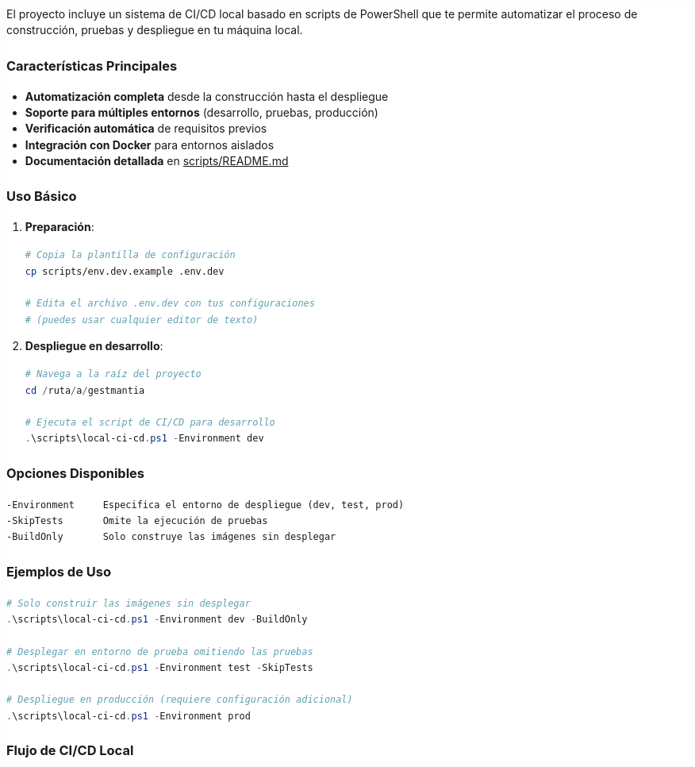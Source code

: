 El proyecto incluye un sistema de CI/CD local basado en scripts de PowerShell que te permite automatizar el proceso de construcción, pruebas y despliegue en tu máquina local.

### Características Principales

- **Automatización completa** desde la construcción hasta el despliegue
- **Soporte para múltiples entornos** (desarrollo, pruebas, producción)
- **Verificación automática** de requisitos previos
- **Integración con Docker** para entornos aislados
- **Documentación detallada** en [scripts/README.md](scripts/README.md)

### Uso Básico

1. **Preparación**:
   ```bash
   # Copia la plantilla de configuración
   cp scripts/env.dev.example .env.dev
   
   # Edita el archivo .env.dev con tus configuraciones
   # (puedes usar cualquier editor de texto)
   ```

2. **Despliegue en desarrollo**:
   ```powershell
   # Navega a la raíz del proyecto
   cd /ruta/a/gestmantia
   
   # Ejecuta el script de CI/CD para desarrollo
   .\scripts\local-ci-cd.ps1 -Environment dev
   ```

### Opciones Disponibles

```
-Environment     Especifica el entorno de despliegue (dev, test, prod)
-SkipTests       Omite la ejecución de pruebas
-BuildOnly       Solo construye las imágenes sin desplegar
```

### Ejemplos de Uso

```powershell
# Solo construir las imágenes sin desplegar
.\scripts\local-ci-cd.ps1 -Environment dev -BuildOnly

# Desplegar en entorno de prueba omitiendo las pruebas
.\scripts\local-ci-cd.ps1 -Environment test -SkipTests

# Despliegue en producción (requiere configuración adicional)
.\scripts\local-ci-cd.ps1 -Environment prod
```

### Flujo de CI/CD Local
